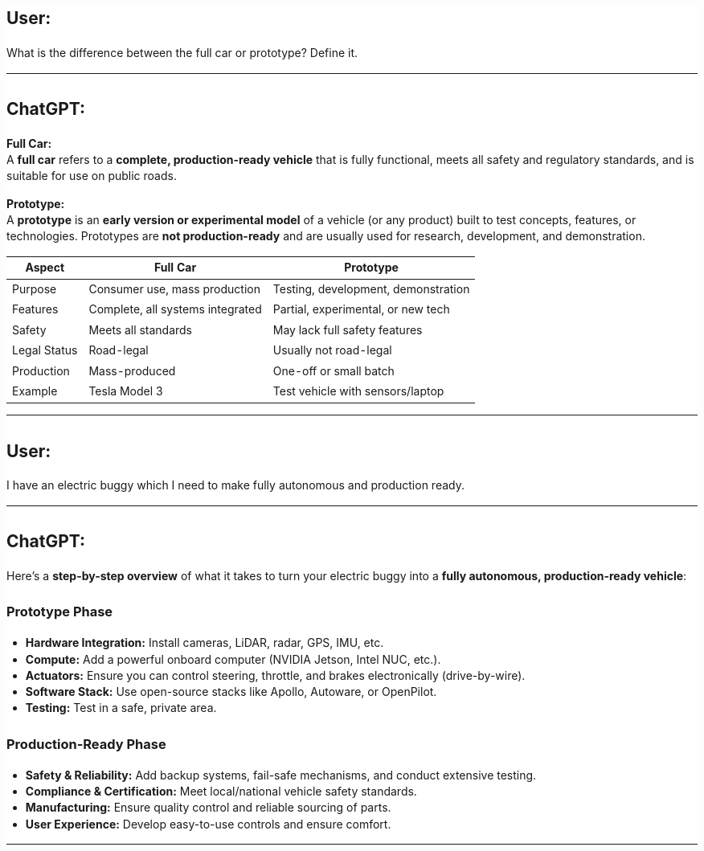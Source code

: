 
## **User:**  
What is the difference between the full car or prototype? Define it.

---

## **ChatGPT:**  
**Full Car:**  
A **full car** refers to a **complete, production-ready vehicle** that is fully functional, meets all safety and regulatory standards, and is suitable for use on public roads.

**Prototype:**  
A **prototype** is an **early version or experimental model** of a vehicle (or any product) built to test concepts, features, or technologies. Prototypes are **not production-ready** and are usually used for research, development, and demonstration.

| Aspect         | Full Car                        | Prototype                          |
|----------------|--------------------------------|------------------------------------|
| Purpose        | Consumer use, mass production  | Testing, development, demonstration|
| Features       | Complete, all systems integrated| Partial, experimental, or new tech |
| Safety         | Meets all standards            | May lack full safety features      |
| Legal Status   | Road-legal                     | Usually not road-legal             |
| Production     | Mass-produced                  | One-off or small batch             |
| Example        | Tesla Model 3                  | Test vehicle with sensors/laptop   |

---

## **User:**  
I have an electric buggy which I need to make fully autonomous and production ready.

---

## **ChatGPT:**  
Here’s a **step-by-step overview** of what it takes to turn your electric buggy into a **fully autonomous, production-ready vehicle**:

### **Prototype Phase**
- **Hardware Integration:** Install cameras, LiDAR, radar, GPS, IMU, etc.
- **Compute:** Add a powerful onboard computer (NVIDIA Jetson, Intel NUC, etc.).
- **Actuators:** Ensure you can control steering, throttle, and brakes electronically (drive-by-wire).
- **Software Stack:** Use open-source stacks like Apollo, Autoware, or OpenPilot.
- **Testing:** Test in a safe, private area.

### **Production-Ready Phase**
- **Safety & Reliability:** Add backup systems, fail-safe mechanisms, and conduct extensive testing.
- **Compliance & Certification:** Meet local/national vehicle safety standards.
- **Manufacturing:** Ensure quality control and reliable sourcing of parts.
- **User Experience:** Develop easy-to-use controls and ensure comfort.

---